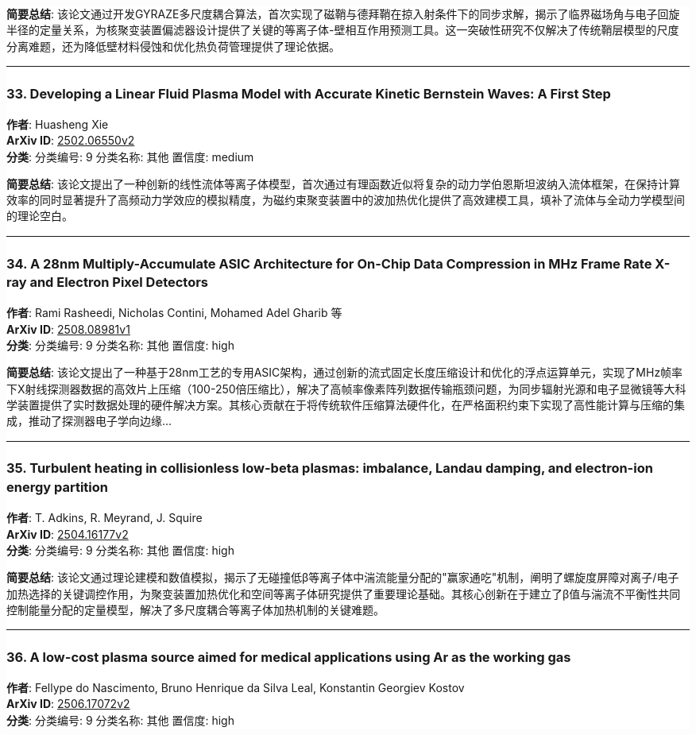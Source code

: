 **简要总结**: 该论文通过开发GYRAZE多尺度耦合算法，首次实现了磁鞘与德拜鞘在掠入射条件下的同步求解，揭示了临界磁场角与电子回旋半径的定量关系，为核聚变装置偏滤器设计提供了关键的等离子体-壁相互作用预测工具。这一突破性研究不仅解决了传统鞘层模型的尺度分离难题，还为降低壁材料侵蚀和优化热负荷管理提供了理论依据。

---

### 33. Developing a Linear Fluid Plasma Model with Accurate Kinetic Bernstein   Waves: A First Step

**作者**: Huasheng Xie  
**ArXiv ID**: [2502.06550v2](https://arxiv.org/abs/2502.06550v2)  
**分类**: 分类编号: 9
分类名称: 其他
置信度: medium  

**简要总结**: 该论文提出了一种创新的线性流体等离子体模型，首次通过有理函数近似将复杂的动力学伯恩斯坦波纳入流体框架，在保持计算效率的同时显著提升了高频动力学效应的模拟精度，为磁约束聚变装置中的波加热优化提供了高效建模工具，填补了流体与全动力学模型间的理论空白。

---

### 34. A 28nm Multiply-Accumulate ASIC Architecture for On-Chip Data   Compression in MHz Frame Rate X-ray and Electron Pixel Detectors

**作者**: Rami Rasheedi, Nicholas Contini, Mohamed Adel Gharib 等  
**ArXiv ID**: [2508.08981v1](https://arxiv.org/abs/2508.08981v1)  
**分类**: 分类编号: 9
分类名称: 其他
置信度: high  

**简要总结**: 该论文提出了一种基于28nm工艺的专用ASIC架构，通过创新的流式固定长度压缩设计和优化的浮点运算单元，实现了MHz帧率下X射线探测器数据的高效片上压缩（100-250倍压缩比），解决了高帧率像素阵列数据传输瓶颈问题，为同步辐射光源和电子显微镜等大科学装置提供了实时数据处理的硬件解决方案。其核心贡献在于将传统软件压缩算法硬件化，在严格面积约束下实现了高性能计算与压缩的集成，推动了探测器电子学向边缘...

---

### 35. Turbulent heating in collisionless low-beta plasmas: imbalance, Landau   damping, and electron-ion energy partition

**作者**: T. Adkins, R. Meyrand, J. Squire  
**ArXiv ID**: [2504.16177v2](https://arxiv.org/abs/2504.16177v2)  
**分类**: 分类编号: 9
分类名称: 其他
置信度: high  

**简要总结**: 该论文通过理论建模和数值模拟，揭示了无碰撞低β等离子体中湍流能量分配的"赢家通吃"机制，阐明了螺旋度屏障对离子/电子加热选择的关键调控作用，为聚变装置加热优化和空间等离子体研究提供了重要理论基础。其核心创新在于建立了β值与湍流不平衡性共同控制能量分配的定量模型，解决了多尺度耦合等离子体加热机制的关键难题。

---

### 36. A low-cost plasma source aimed for medical applications using Ar as the   working gas

**作者**: Fellype do Nascimento, Bruno Henrique da Silva Leal, Konstantin Georgiev Kostov  
**ArXiv ID**: [2506.17072v2](https://arxiv.org/abs/2506.17072v2)  
**分类**: 分类编号: 9
分类名称: 其他
置信度: high  
